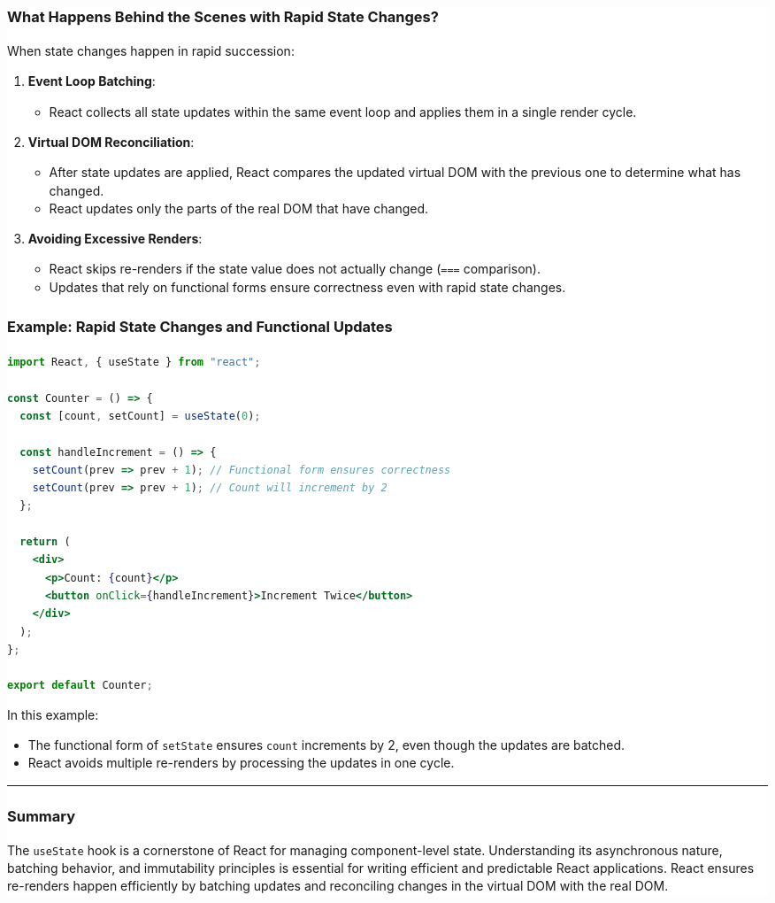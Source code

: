 
### What Happens Behind the Scenes with Rapid State Changes?
When state changes happen in rapid succession:
1. **Event Loop Batching**:
   - React collects all state updates within the same event loop and applies them in a single render cycle.

2. **Virtual DOM Reconciliation**:
   - After state updates are applied, React compares the updated virtual DOM with the previous one to determine what has changed.
   - React updates only the parts of the real DOM that have changed.

3. **Avoiding Excessive Renders**:
   - React skips re-renders if the state value does not actually change (`===` comparison).
   - Updates that rely on functional forms ensure correctness even with rapid state changes.

### Example: Rapid State Changes and Functional Updates
```jsx
import React, { useState } from "react";

const Counter = () => {
  const [count, setCount] = useState(0);

  const handleIncrement = () => {
    setCount(prev => prev + 1); // Functional form ensures correctness
    setCount(prev => prev + 1); // Count will increment by 2
  };

  return (
    <div>
      <p>Count: {count}</p>
      <button onClick={handleIncrement}>Increment Twice</button>
    </div>
  );
};

export default Counter;
```

In this example:
- The functional form of `setState` ensures `count` increments by 2, even though the updates are batched.
- React avoids multiple re-renders by processing the updates in one cycle.

---

### Summary
The `useState` hook is a cornerstone of React for managing component-level state. Understanding its asynchronous nature, batching behavior, and immutability principles is essential for writing efficient and predictable React applications. React ensures re-renders happen efficiently by batching updates and reconciling changes in the virtual DOM with the real DOM.
